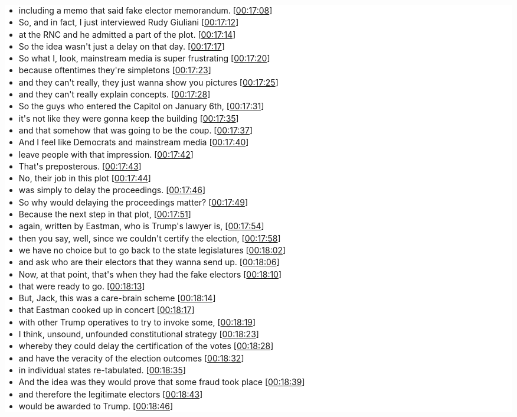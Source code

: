 *  including a memo that said fake elector memorandum. [[00:17:08](https://www.youtube.com/watch?v=aZhukvcaf4g&t=1028.32s)]
*  So, and in fact, I just interviewed Rudy Giuliani [[00:17:12](https://www.youtube.com/watch?v=aZhukvcaf4g&t=1032.48s)]
*  at the RNC and he admitted a part of the plot. [[00:17:14](https://www.youtube.com/watch?v=aZhukvcaf4g&t=1034.96s)]
*  So the idea wasn't just a delay on that day. [[00:17:17](https://www.youtube.com/watch?v=aZhukvcaf4g&t=1037.52s)]
*  So what I, look, mainstream media is super frustrating [[00:17:20](https://www.youtube.com/watch?v=aZhukvcaf4g&t=1040.28s)]
*  because oftentimes they're simpletons [[00:17:23](https://www.youtube.com/watch?v=aZhukvcaf4g&t=1043.44s)]
*  and they can't really, they just wanna show you pictures [[00:17:25](https://www.youtube.com/watch?v=aZhukvcaf4g&t=1045.36s)]
*  and they can't really explain concepts. [[00:17:28](https://www.youtube.com/watch?v=aZhukvcaf4g&t=1048.52s)]
*  So the guys who entered the Capitol on January 6th, [[00:17:31](https://www.youtube.com/watch?v=aZhukvcaf4g&t=1051.16s)]
*  it's not like they were gonna keep the building [[00:17:35](https://www.youtube.com/watch?v=aZhukvcaf4g&t=1055.44s)]
*  and that somehow that was going to be the coup. [[00:17:37](https://www.youtube.com/watch?v=aZhukvcaf4g&t=1057.68s)]
*  And I feel like Democrats and mainstream media [[00:17:40](https://www.youtube.com/watch?v=aZhukvcaf4g&t=1060.4s)]
*  leave people with that impression. [[00:17:42](https://www.youtube.com/watch?v=aZhukvcaf4g&t=1062.24s)]
*  That's preposterous. [[00:17:43](https://www.youtube.com/watch?v=aZhukvcaf4g&t=1063.48s)]
*  No, their job in this plot [[00:17:44](https://www.youtube.com/watch?v=aZhukvcaf4g&t=1064.92s)]
*  was simply to delay the proceedings. [[00:17:46](https://www.youtube.com/watch?v=aZhukvcaf4g&t=1066.88s)]
*  So why would delaying the proceedings matter? [[00:17:49](https://www.youtube.com/watch?v=aZhukvcaf4g&t=1069.4s)]
*  Because the next step in that plot, [[00:17:51](https://www.youtube.com/watch?v=aZhukvcaf4g&t=1071.92s)]
*  again, written by Eastman, who is Trump's lawyer is, [[00:17:54](https://www.youtube.com/watch?v=aZhukvcaf4g&t=1074.2s)]
*  then you say, well, since we couldn't certify the election, [[00:17:58](https://www.youtube.com/watch?v=aZhukvcaf4g&t=1078.16s)]
*  we have no choice but to go back to the state legislatures [[00:18:02](https://www.youtube.com/watch?v=aZhukvcaf4g&t=1082.92s)]
*  and ask who are their electors that they wanna send up. [[00:18:06](https://www.youtube.com/watch?v=aZhukvcaf4g&t=1086.44s)]
*  Now, at that point, that's when they had the fake electors [[00:18:10](https://www.youtube.com/watch?v=aZhukvcaf4g&t=1090.44s)]
*  that were ready to go. [[00:18:13](https://www.youtube.com/watch?v=aZhukvcaf4g&t=1093.72s)]
*  But, Jack, this was a care-brain scheme [[00:18:14](https://www.youtube.com/watch?v=aZhukvcaf4g&t=1094.8400000000001s)]
*  that Eastman cooked up in concert [[00:18:17](https://www.youtube.com/watch?v=aZhukvcaf4g&t=1097.0800000000002s)]
*  with other Trump operatives to try to invoke some, [[00:18:19](https://www.youtube.com/watch?v=aZhukvcaf4g&t=1099.3600000000001s)]
*  I think, unsound, unfounded constitutional strategy [[00:18:23](https://www.youtube.com/watch?v=aZhukvcaf4g&t=1103.24s)]
*  whereby they could delay the certification of the votes [[00:18:28](https://www.youtube.com/watch?v=aZhukvcaf4g&t=1108.32s)]
*  and have the veracity of the election outcomes [[00:18:32](https://www.youtube.com/watch?v=aZhukvcaf4g&t=1112.04s)]
*  in individual states re-tabulated. [[00:18:35](https://www.youtube.com/watch?v=aZhukvcaf4g&t=1115.8400000000001s)]
*  And the idea was they would prove that some fraud took place [[00:18:39](https://www.youtube.com/watch?v=aZhukvcaf4g&t=1119.52s)]
*  and therefore the legitimate electors [[00:18:43](https://www.youtube.com/watch?v=aZhukvcaf4g&t=1123.48s)]
*  would be awarded to Trump. [[00:18:46](https://www.youtube.com/watch?v=aZhukvcaf4g&t=1126.16s)]